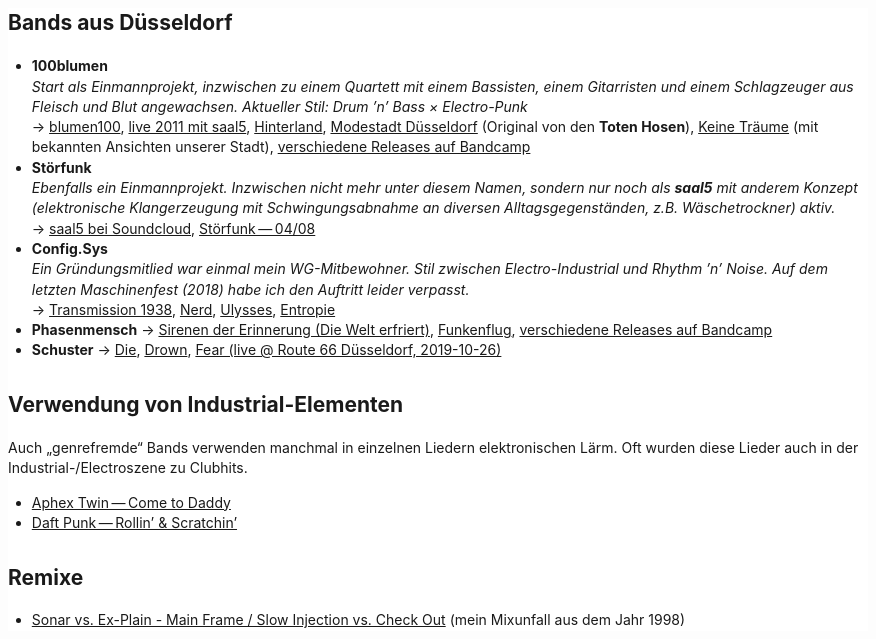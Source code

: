 ## Bands aus Düsseldorf

- **100blumen**  
  *Start als Einmannprojekt, inzwischen zu einem Quartett mit einem Bassisten,
  einem Gitarristen und einem Schlagzeuger aus Fleisch und Blut angewachsen.
  Aktueller Stil: Drum ’n’ Bass × Electro-Punk*  
  → [blumen100](https://www.youtube.com/watch?v=0oExy0pt0DM),
  [live 2011 mit saal5](https://www.youtube.com/watch?v=-9Dq-eIsnUg),
  [Hinterland](https://www.youtube.com/watch?v=_sHu8BEreLI),
  [Modestadt Düsseldorf](https://www.youtube.com/watch?v=VlM7A4m47wc)
  (Original von den **Toten Hosen**),
  [Keine Träume](https://www.youtube.com/watch?v=5G3vA7y_uto) (mit bekannten
  Ansichten unserer Stadt),
  [verschiedene Releases auf Bandcamp](https://100blumen.bandcamp.com/)
- **Störfunk**  
  *Ebenfalls ein Einmannprojekt. Inzwischen nicht mehr unter diesem
  Namen, sondern nur noch als **saal5** mit anderem Konzept
  (elektronische Klangerzeugung mit Schwingungsabnahme an diversen
  Alltagsgegenständen, z.B. Wäschetrockner) aktiv.*  
  → [saal5 bei Soundcloud](https://soundcloud.com/saal5),
  [Störfunk — 04/08](https://www.youtube.com/watch?v=Tuo_D67ePwI)
- **Config.Sys**  
  *Ein Gründungsmitlied war einmal mein WG-Mitbewohner.
  Stil zwischen Electro-Industrial und Rhythm ’n’ Noise. Auf dem
  letzten Maschinenfest (2018) habe ich den Auftritt leider
  verpasst.*  
  → [Transmission 1938](https://www.youtube.com/watch?v=1fBm33iFYsM),
  [Nerd](https://www.youtube.com/watch?v=8s2tiZiMOXg),
  [Ulysses](https://www.youtube.com/watch?v=EuR5LRHqNBs),
  [Entropie](https://www.youtube.com/watch?v=qotc2XsUa1Y)
- **Phasenmensch** →
  [Sirenen der Erinnerung (Die Welt erfriert)](https://www.youtube.com/watch?v=E7bUmMCV79I),
  [Funkenflug](https://www.youtube.com/watch?v=ZBx_JmOwiAw),
  [verschiedene Releases auf Bandcamp](https://phasenmensch.bandcamp.com/)
- **Schuster** →
  [Die](https://www.youtube.com/watch?v=7O2v4YZ7bAs),
  [Drown](https://www.youtube.com/watch?v=_h3RrTVBqQI),
  [Fear (live @ Route 66 Düsseldorf, 2019-10-26)](https://www.youtube.com/watch?v=yjhueCyPTIk)

## Verwendung von Industrial-Elementen

Auch „genrefremde“ Bands verwenden manchmal in einzelnen Liedern
elektronischen Lärm. Oft wurden diese Lieder auch in der
Industrial-/Electroszene zu Clubhits.

- [Aphex Twin — Come to Daddy](https://www.youtube.com/watch?v=h-9UvrLyj3k)
- [Daft Punk — Rollin’ & Scratchin’](https://www.youtube.com/watch?v=Gbb8kZw-xRg)

## Remixe

- [Sonar vs. Ex-Plain - Main Frame / Slow Injection vs. Check Out](https://www.youtube.com/watch?v=YYB5soFrdGY)
  (mein Mixunfall aus dem Jahr 1998)

